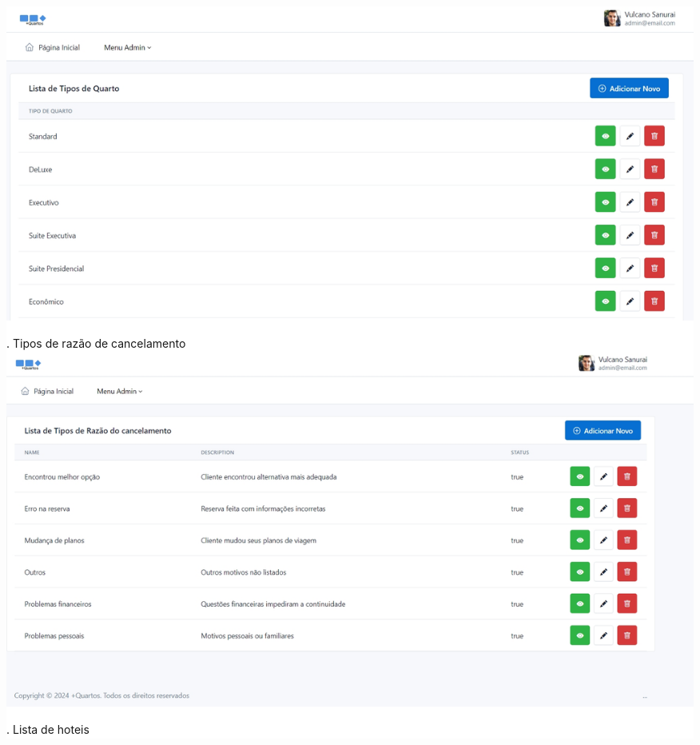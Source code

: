 <img src="public/images/tipos de quartos.jpeg" alt="tipos de quartos">

. Tipos de razão de cancelamento
<img src="public/images/razao cancelamento.jpeg" alt="razão de cancelamento">

. Lista de hoteis